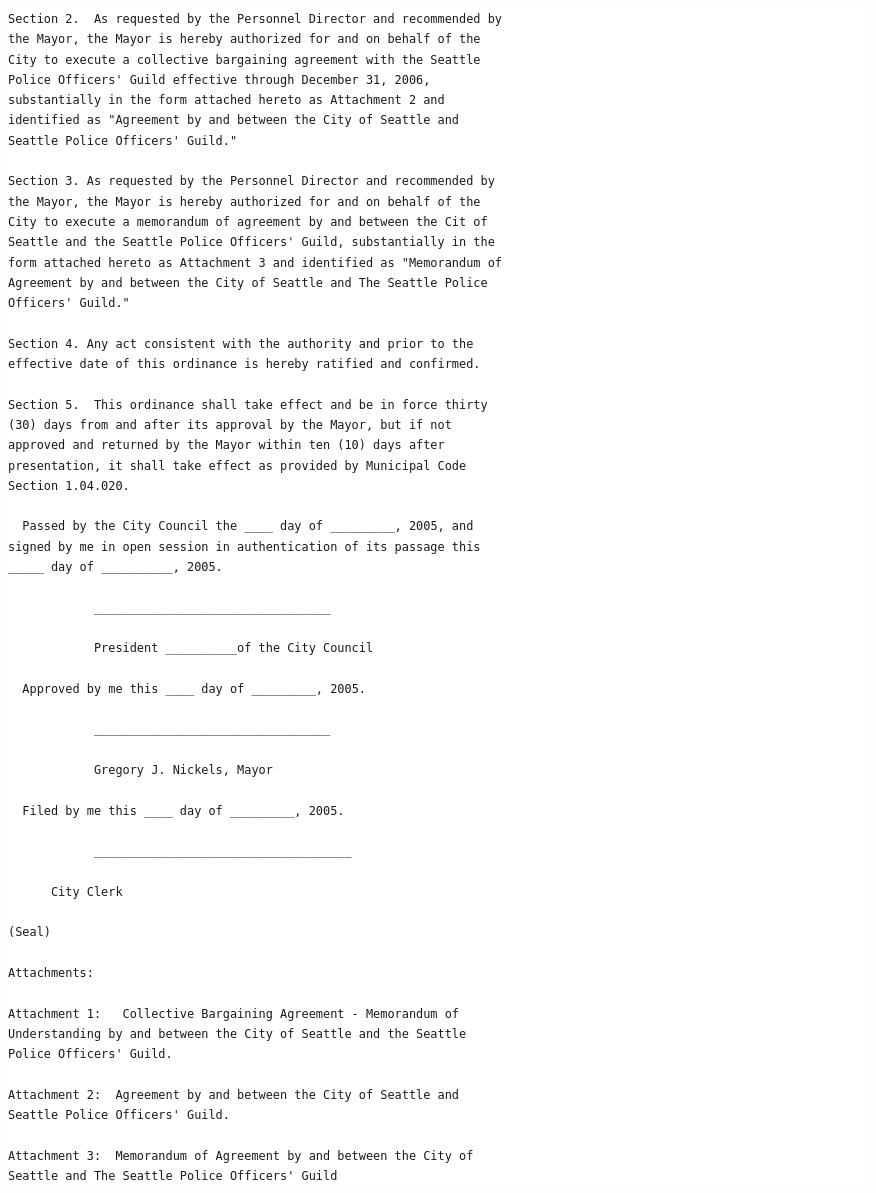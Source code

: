     Section 2.  As requested by the Personnel Director and recommended by  
    the Mayor, the Mayor is hereby authorized for and on behalf of the  
    City to execute a collective bargaining agreement with the Seattle  
    Police Officers' Guild effective through December 31, 2006,  
    substantially in the form attached hereto as Attachment 2 and  
    identified as "Agreement by and between the City of Seattle and  
    Seattle Police Officers' Guild."  
  
    Section 3. As requested by the Personnel Director and recommended by  
    the Mayor, the Mayor is hereby authorized for and on behalf of the  
    City to execute a memorandum of agreement by and between the Cit of  
    Seattle and the Seattle Police Officers' Guild, substantially in the  
    form attached hereto as Attachment 3 and identified as "Memorandum of  
    Agreement by and between the City of Seattle and The Seattle Police  
    Officers' Guild."  
  
    Section 4. Any act consistent with the authority and prior to the  
    effective date of this ordinance is hereby ratified and confirmed.  
  
    Section 5.  This ordinance shall take effect and be in force thirty  
    (30) days from and after its approval by the Mayor, but if not  
    approved and returned by the Mayor within ten (10) days after  
    presentation, it shall take effect as provided by Municipal Code  
    Section 1.04.020.  
  
      Passed by the City Council the ____ day of _________, 2005, and  
    signed by me in open session in authentication of its passage this  
    _____ day of __________, 2005.  
  
                _________________________________  
  
                President __________of the City Council  
  
      Approved by me this ____ day of _________, 2005.  
  
                _________________________________  
  
                Gregory J. Nickels, Mayor  
  
      Filed by me this ____ day of _________, 2005.  
  
                ____________________________________  
  
          City Clerk  
  
    (Seal)  
  
    Attachments:  
  
    Attachment 1:   Collective Bargaining Agreement - Memorandum of  
    Understanding by and between the City of Seattle and the Seattle  
    Police Officers' Guild.  
  
    Attachment 2:  Agreement by and between the City of Seattle and  
    Seattle Police Officers' Guild.  
  
    Attachment 3:  Memorandum of Agreement by and between the City of  
    Seattle and The Seattle Police Officers' Guild  
  